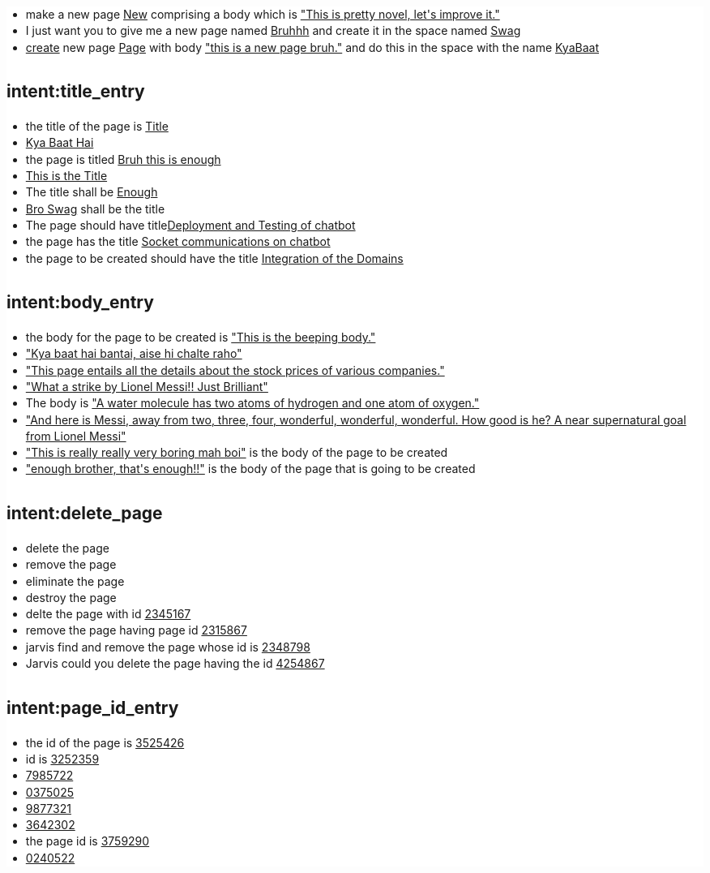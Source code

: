 - make a new page [New](title) comprising a body which is ["This is pretty novel, let's improve it."](body)
- I just want you to give me a new page named [Bruhhh](title) and create it in the space named [Swag](space)
- [create](create_key) new page [Page](title) with body ["this is a new page  bruh."](body) and do this in the space with the name [KyaBaat](space)

## intent:title_entry
- the title of the page is [Title](title)
- [Kya Baat Hai](title)
- the page is titled [Bruh this is enough](title)
- [This is the Title](title)
- The title shall be [Enough](title)
- [Bro Swag](title) shall be the title
- The page should have title[Deployment and Testing of chatbot](title)
- the page has the title [Socket communications on chatbot](title)
- the page to be created should have the title [Integration of the Domains](title)

## intent:body_entry
- the body for the page to be created is ["This is the beeping body."](body)
- ["Kya baat hai bantai, aise hi chalte raho"](body)
- ["This page entails all the details about the stock prices of various companies."](body)
- ["What a strike by Lionel Messi!! Just Brilliant"](body)
- The body is ["A water molecule has two atoms of hydrogen and one atom of oxygen."](body)
- ["And here is Messi, away from two, three, four, wonderful, wonderful, wonderful. How good is he? A near supernatural goal from Lionel Messi"](body)
- ["This is really really very boring mah boi"](body) is the body of the page to be created
- ["enough brother, that's enough!!"](body) is the body of the page that is going to be created

## intent:delete_page
- delete the page
- remove the page
- eliminate the page
- destroy the page
- delte the page with id [2345167](page_id)
- remove the page having page id [2315867](page_id)
- jarvis find and remove the page whose id is [2348798](page_id)
- Jarvis could you delete the page having the id [4254867](page_id)

## intent:page_id_entry
- the id of the page is [3525426](page_id)
- id is [3252359](page_id)
- [7985722](page_id)
- [0375025](page_id)
- [9877321](page_id)
- [3642302](page_id)
- the page id is [3759290](page_id)
- [0240522](page_id)
